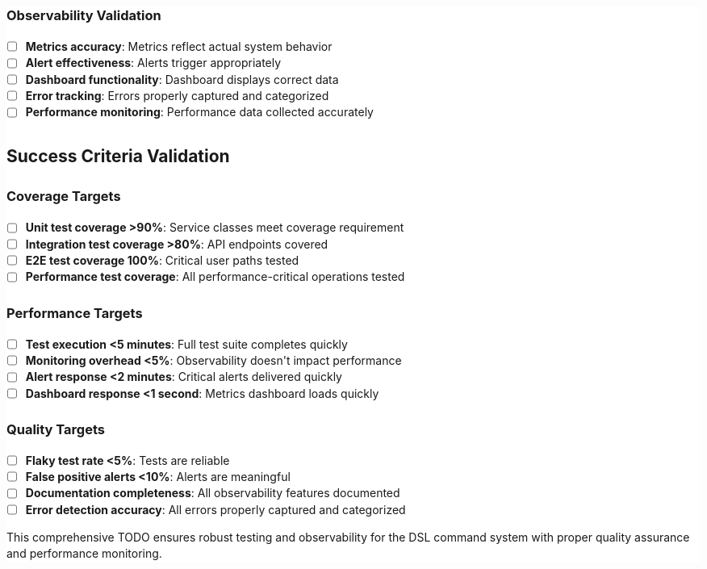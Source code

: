 ### Observability Validation
- [ ] **Metrics accuracy**: Metrics reflect actual system behavior
- [ ] **Alert effectiveness**: Alerts trigger appropriately
- [ ] **Dashboard functionality**: Dashboard displays correct data
- [ ] **Error tracking**: Errors properly captured and categorized
- [ ] **Performance monitoring**: Performance data collected accurately

## Success Criteria Validation

### Coverage Targets
- [ ] **Unit test coverage >90%**: Service classes meet coverage requirement
- [ ] **Integration test coverage >80%**: API endpoints covered
- [ ] **E2E test coverage 100%**: Critical user paths tested
- [ ] **Performance test coverage**: All performance-critical operations tested

### Performance Targets
- [ ] **Test execution <5 minutes**: Full test suite completes quickly
- [ ] **Monitoring overhead <5%**: Observability doesn't impact performance
- [ ] **Alert response <2 minutes**: Critical alerts delivered quickly
- [ ] **Dashboard response <1 second**: Metrics dashboard loads quickly

### Quality Targets
- [ ] **Flaky test rate <5%**: Tests are reliable
- [ ] **False positive alerts <10%**: Alerts are meaningful
- [ ] **Documentation completeness**: All observability features documented
- [ ] **Error detection accuracy**: All errors properly captured and categorized

This comprehensive TODO ensures robust testing and observability for the DSL command system with proper quality assurance and performance monitoring.